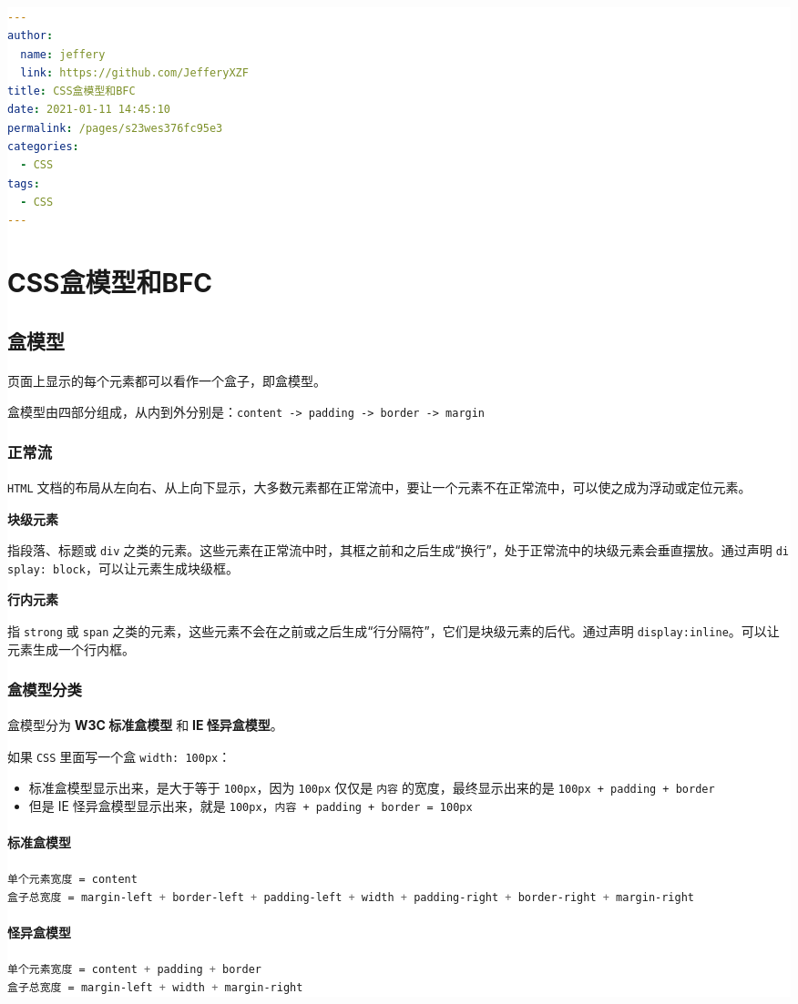 ```yaml
---
author: 
  name: jeffery
  link: https://github.com/JefferyXZF
title: CSS盒模型和BFC
date: 2021-01-11 14:45:10
permalink: /pages/s23wes376fc95e3
categories: 
  - CSS
tags: 
  - CSS
---
```


# CSS盒模型和BFC

## 盒模型

页面上显示的每个元素都可以看作一个盒子，即盒模型。

盒模型由四部分组成，从内到外分别是：`content -> padding -> border -> margin`
### 正常流

 `HTML` 文档的布局从左向右、从上向下显示，大多数元素都在正常流中，要让一个元素不在正常流中，可以使之成为浮动或定位元素。

**块级元素** 

指段落、标题或 `div` 之类的元素。这些元素在正常流中时，其框之前和之后生成“换行”，处于正常流中的块级元素会垂直摆放。通过声明 `display: block`，可以让元素生成块级框。

**行内元素**

指 `strong` 或 `span` 之类的元素，这些元素不会在之前或之后生成“行分隔符”，它们是块级元素的后代。通过声明 `display:inline`。可以让元素生成一个行内框。

### 盒模型分类

盒模型分为 **W3C 标准盒模型** 和 **IE 怪异盒模型**。

如果 `CSS` 里面写一个盒 `width: 100px`：

- 标准盒模型显示出来，是大于等于 `100px`，因为 `100px` 仅仅是 `内容` 的宽度，最终显示出来的是 `100px + padding + border`
- 但是 IE 怪异盒模型显示出来，就是 `100px`，`内容 + padding + border = 100px`

#### 标准盒模型

```css
单个元素宽度 = content
盒子总宽度 = margin-left + border-left + padding-left + width + padding-right + border-right + margin-right
```

#### 怪异盒模型

```css
单个元素宽度 = content + padding + border
盒子总宽度 = margin-left + width + margin-right
```
